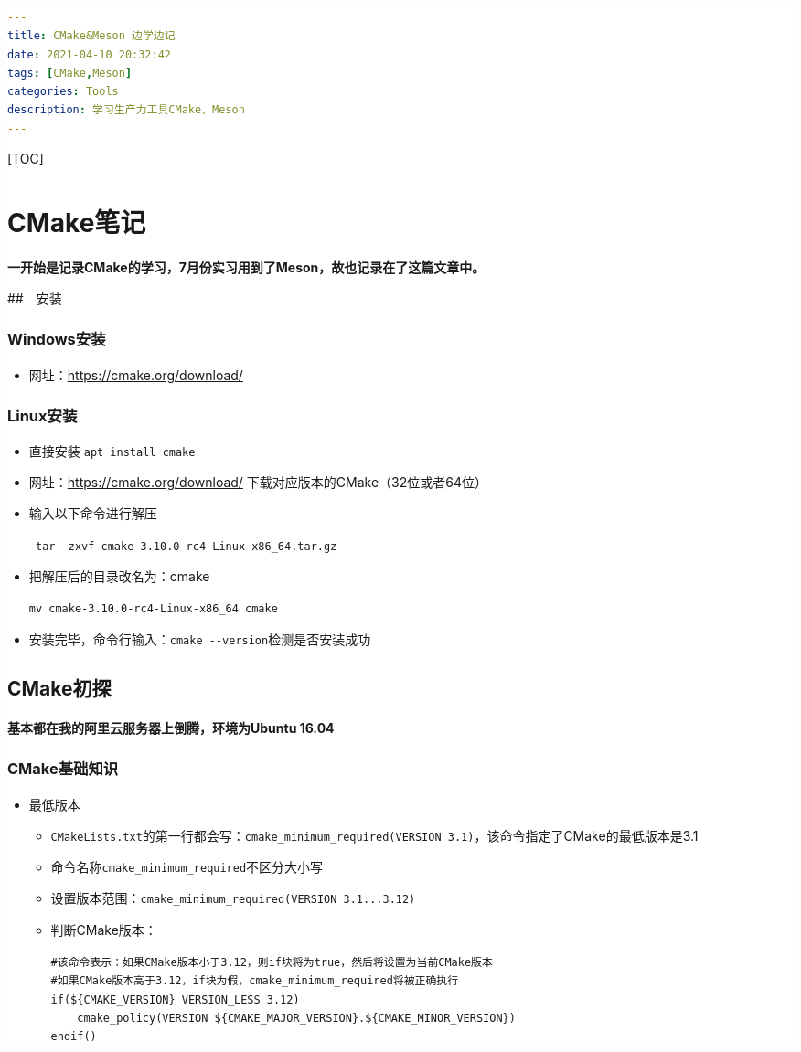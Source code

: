 ```yaml
---
title: CMake&Meson 边学边记
date: 2021-04-10 20:32:42
tags: [CMake,Meson]
categories: Tools
description: 学习生产力工具CMake、Meson
---
```


[TOC]

# CMake笔记

**一开始是记录CMake的学习，7月份实习用到了Meson，故也记录在了这篇文章中。**

##　安装

### Windows安装

* 网址：https://cmake.org/download/

###  Linux安装

* 直接安装 `apt install cmake`

* 网址：https://cmake.org/download/     下载对应版本的CMake（32位或者64位）

* 输入以下命令进行解压

  `	tar -zxvf cmake-3.10.0-rc4-Linux-x86_64.tar.gz`

* 把解压后的目录改名为：cmake

  `mv cmake-3.10.0-rc4-Linux-x86_64 cmake`

* 安装完毕，命令行输入：`cmake --version`检测是否安装成功

## CMake初探

**基本都在我的阿里云服务器上倒腾，环境为Ubuntu 16.04**

### CMake基础知识

* 最低版本

  * `CMakeLists.txt`的第一行都会写：`cmake_minimum_required(VERSION 3.1)`，该命令指定了CMake的最低版本是3.1

  * 命令名称`cmake_minimum_required`不区分大小写

  * 设置版本范围：`cmake_minimum_required(VERSION 3.1...3.12)`

  * 判断CMake版本：

    ```
    #该命令表示：如果CMake版本小于3.12，则if块将为true，然后将设置为当前CMake版本
    #如果CMake版本高于3.12，if块为假，cmake_minimum_required将被正确执行
    if(${CMAKE_VERSION} VERSION_LESS 3.12)     
        cmake_policy(VERSION ${CMAKE_MAJOR_VERSION}.${CMAKE_MINOR_VERSION}) 
    endif() 
    ```
